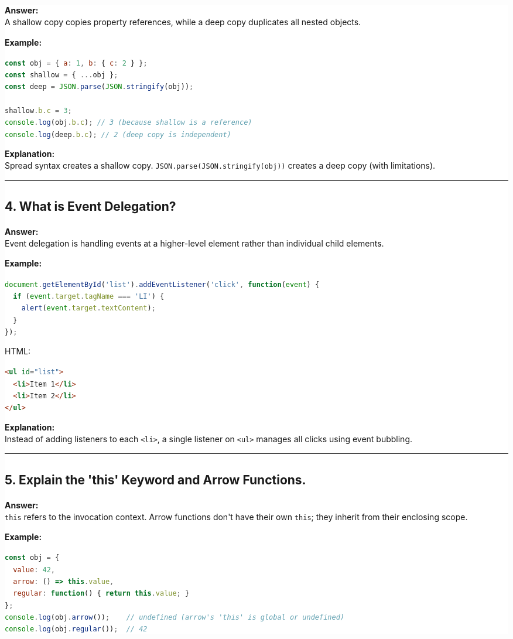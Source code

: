 **Answer:**  
A shallow copy copies property references, while a deep copy duplicates all nested objects.

**Example:**
```javascript
const obj = { a: 1, b: { c: 2 } };
const shallow = { ...obj };
const deep = JSON.parse(JSON.stringify(obj));

shallow.b.c = 3;
console.log(obj.b.c); // 3 (because shallow is a reference)
console.log(deep.b.c); // 2 (deep copy is independent)
```

**Explanation:**  
Spread syntax creates a shallow copy. `JSON.parse(JSON.stringify(obj))` creates a deep copy (with limitations).

---

## 4. **What is Event Delegation?**

**Answer:**  
Event delegation is handling events at a higher-level element rather than individual child elements.

**Example:**
```javascript
document.getElementById('list').addEventListener('click', function(event) {
  if (event.target.tagName === 'LI') {
    alert(event.target.textContent);
  }
});
```
HTML:
```html
<ul id="list">
  <li>Item 1</li>
  <li>Item 2</li>
</ul>
```

**Explanation:**  
Instead of adding listeners to each `<li>`, a single listener on `<ul>` manages all clicks using event bubbling.

---

## 5. **Explain the 'this' Keyword and Arrow Functions.**

**Answer:**  
`this` refers to the invocation context. Arrow functions don't have their own `this`; they inherit from their enclosing scope.

**Example:**
```javascript
const obj = {
  value: 42,
  arrow: () => this.value,
  regular: function() { return this.value; }
};
console.log(obj.arrow());    // undefined (arrow's 'this' is global or undefined)
console.log(obj.regular());  // 42
```
